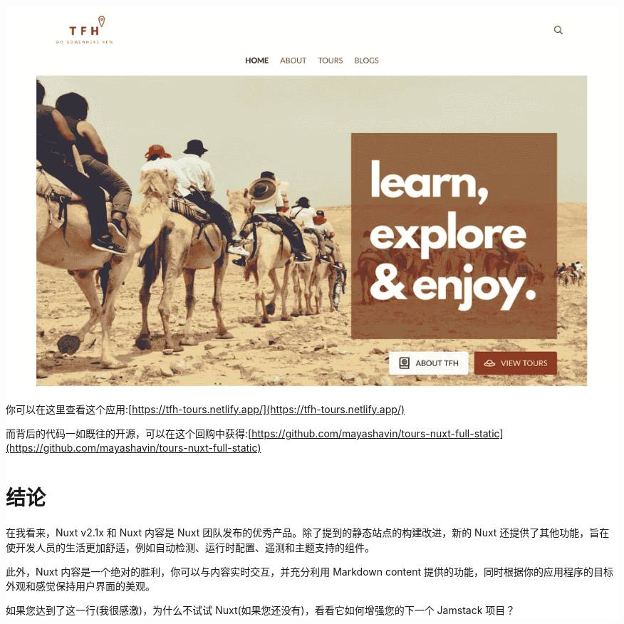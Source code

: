 ![](img/710669867026afd89bd9648929a84296.png)

你可以在这里查看这个应用:[https://tfh-tours.netlify.app/](https://tfh-tours.netlify.app/)

而背后的代码一如既往的开源，可以在这个回购中获得:[https://github.com/mayashavin/tours-nuxt-full-static](https://github.com/mayashavin/tours-nuxt-full-static)

# 结论

在我看来，Nuxt v2.1x 和 Nuxt 内容是 Nuxt 团队发布的优秀产品。除了提到的静态站点的构建改进，新的 Nuxt 还提供了其他功能，旨在使开发人员的生活更加舒适，例如自动检测、运行时配置、遥测和主题支持的组件。

此外，Nuxt 内容是一个绝对的胜利，你可以与内容实时交互，并充分利用 Markdown content 提供的功能，同时根据你的应用程序的目标外观和感觉保持用户界面的美观。

如果您达到了这一行(我很感激)，为什么不试试 Nuxt(如果您还没有)，看看它如何增强您的下一个 Jamstack 项目？